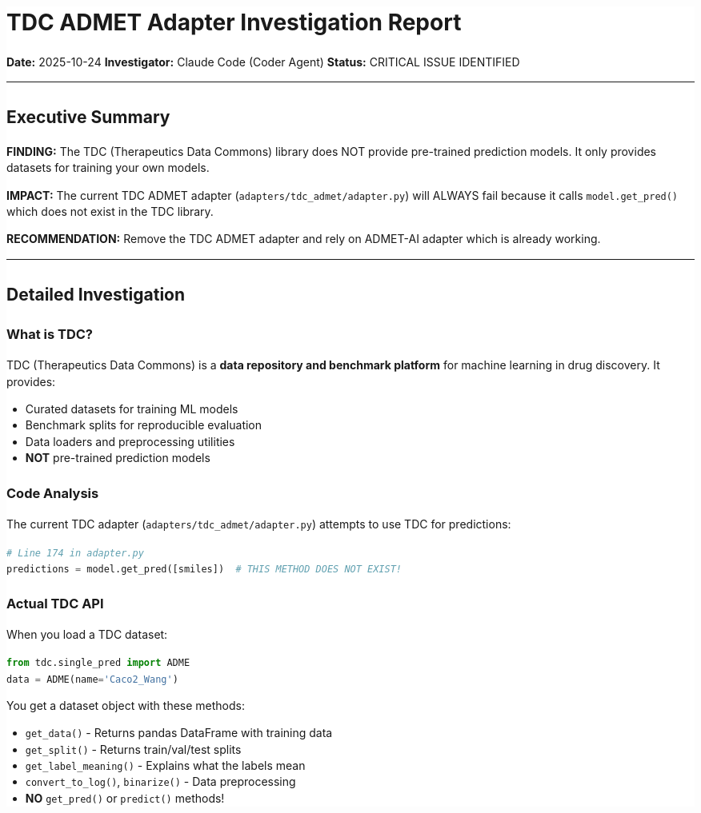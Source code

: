 # TDC ADMET Adapter Investigation Report

**Date:** 2025-10-24
**Investigator:** Claude Code (Coder Agent)
**Status:** CRITICAL ISSUE IDENTIFIED

---

## Executive Summary

**FINDING:** The TDC (Therapeutics Data Commons) library does NOT provide pre-trained prediction models. It only provides datasets for training your own models.

**IMPACT:** The current TDC ADMET adapter (`adapters/tdc_admet/adapter.py`) will ALWAYS fail because it calls `model.get_pred()` which does not exist in the TDC library.

**RECOMMENDATION:** Remove the TDC ADMET adapter and rely on ADMET-AI adapter which is already working.

---

## Detailed Investigation

### What is TDC?

TDC (Therapeutics Data Commons) is a **data repository and benchmark platform** for machine learning in drug discovery. It provides:

- Curated datasets for training ML models
- Benchmark splits for reproducible evaluation
- Data loaders and preprocessing utilities
- **NOT** pre-trained prediction models

### Code Analysis

The current TDC adapter (`adapters/tdc_admet/adapter.py`) attempts to use TDC for predictions:

```python
# Line 174 in adapter.py
predictions = model.get_pred([smiles])  # THIS METHOD DOES NOT EXIST!
```

### Actual TDC API

When you load a TDC dataset:

```python
from tdc.single_pred import ADME
data = ADME(name='Caco2_Wang')
```

You get a dataset object with these methods:

- `get_data()` - Returns pandas DataFrame with training data
- `get_split()` - Returns train/val/test splits
- `get_label_meaning()` - Explains what the labels mean
- `convert_to_log()`, `binarize()` - Data preprocessing
- **NO** `get_pred()` or `predict()` methods!
